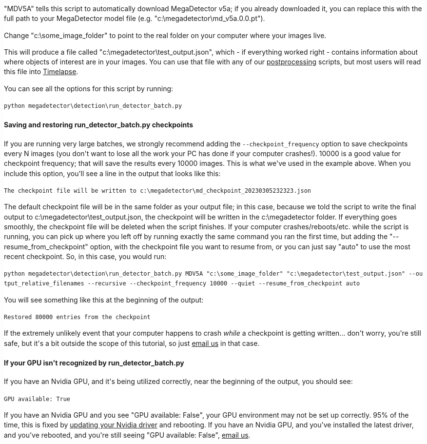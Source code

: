 "MDV5A" tells this script to automatically download MegaDetector v5a; if you already downloaded it, you can replace this with the full path to your MegaDetector model file (e.g. "c:\megadetector\md_v5a.0.0.pt").

Change "c:\some_image_folder" to point to the real folder on your computer where your images live.

This will produce a file called "c:\megadetector\test_output.json", which - if everything worked right - contains information about where objects of interest are in your images.  You can use that file with any of our [postprocessing](megadetector/postprocessing) scripts, but most users will read this file into [Timelapse](https://saul.cpsc.ucalgary.ca/timelapse/).

You can see all the options for this script by running:

```batch
python megadetector\detection\run_detector_batch.py
```

#### Saving and restoring run_detector_batch.py checkpoints

If you are running very large batches, we strongly recommend adding the `--checkpoint_frequency` option to save checkpoints every N images (you don't want to lose all the work your PC has done if your computer crashes!).  10000 is a good value for checkpoint frequency; that will save the results every 10000 images.  This is what we've used in the example above.  When you include this option, you'll see a line in the output that looks like this:

`The checkpoint file will be written to c:\megadetector\md_checkpoint_20230305232323.json`

The default checkpoint file will be in the same folder as your output file; in this case, because we told the script to write the final output to c:\megadetector\test_output.json, the checkpoint will be written in the c:\megadetector folder.  If everything goes smoothly, the checkpoint file will be deleted when the script finishes.  If your computer crashes/reboots/etc. while the script is running, you can pick up where you left off by running exactly the same command you ran the first time, but adding the "--resume_from_checkpoint" option, with the checkpoint file you want to resume from, or you can just say "auto" to use the most recent checkpoint.  So, in this case, you would run:

```batch
python megadetector\detection\run_detector_batch.py MDV5A "c:\some_image_folder" "c:\megadetector\test_output.json" --output_relative_filenames --recursive --checkpoint_frequency 10000 --quiet --resume_from_checkpoint auto
```

You will see something like this at the beginning of the output:

`Restored 80000 entries from the checkpoint`

If the extremely unlikely event that your computer happens to crash *while* a checkpoint is getting written... don't worry, you're still safe, but it's a bit outside the scope of this tutorial, so just <a href="mailto:cameratraps@lila.science">email us</a> in that case.


#### If your GPU isn't recognized by run_detector_batch.py

If you have an Nvidia GPU, and it's being utilized correctly, near the beginning of the output, you should see:

`GPU available: True`

If you have an Nvidia GPU and you see "GPU available: False", your GPU environment may not be set up correctly.  95% of the time, this is fixed by <a href="https://www.nvidia.com/en-us/geforce/drivers/">updating your Nvidia driver</a> and rebooting.  If you have an Nvidia GPU, and you've installed the latest driver, and you've rebooted, and you're still seeing "GPU available: False", <a href="mailto:cameratraps@lila.science">email us</a>.
